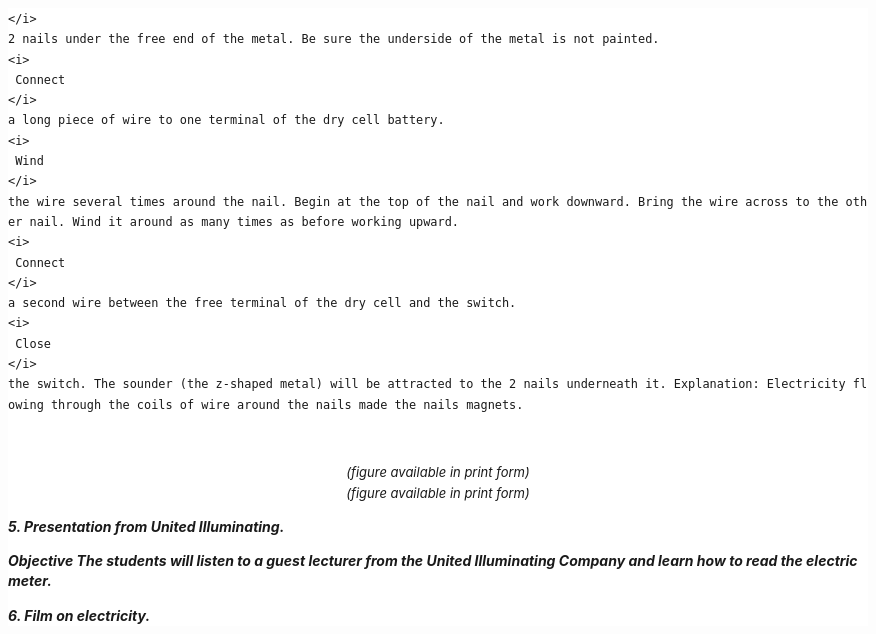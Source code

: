     </i>
    2 nails under the free end of the metal. Be sure the underside of the metal is not painted.
    <i>
     Connect
    </i>
    a long piece of wire to one terminal of the dry cell battery.
    <i>
     Wind
    </i>
    the wire several times around the nail. Begin at the top of the nail and work downward. Bring the wire across to the other nail. Wind it around as many times as before working upward.
    <i>
     Connect
    </i>
    a second wire between the free terminal of the dry cell and the switch.
    <i>
     Close
    </i>
    the switch. The sounder (the z-shaped metal) will be attracted to the 2 nails underneath it. Explanation: Electricity flowing through the coils of wire around the nails made the nails magnets.
   </i>
  </b>
  <br/>
 </p>
 <center>
  <i>
   <font size="-1">
    (figure available in print form)
   </font>
  </i>
 </center>
 <center>
  <i>
   <font size="-1">
    (figure available in print form)
   </font>
  </i>
 </center>
 <p>
  <b>
   <i>
    5. Presentation from United Illuminating.
   </i>
  </b>
  <br/>
 </p>
 <p>
  <b>
   <i>
    <i>
     <b>
      Objective
     </b>
    </i>
    The students will listen to a guest lecturer from the United Illuminating Company and learn how to read the electric meter.
   </i>
  </b>
  <br/>
 </p>
 <p>
  <b>
   <i>
    6. Film on electricity.